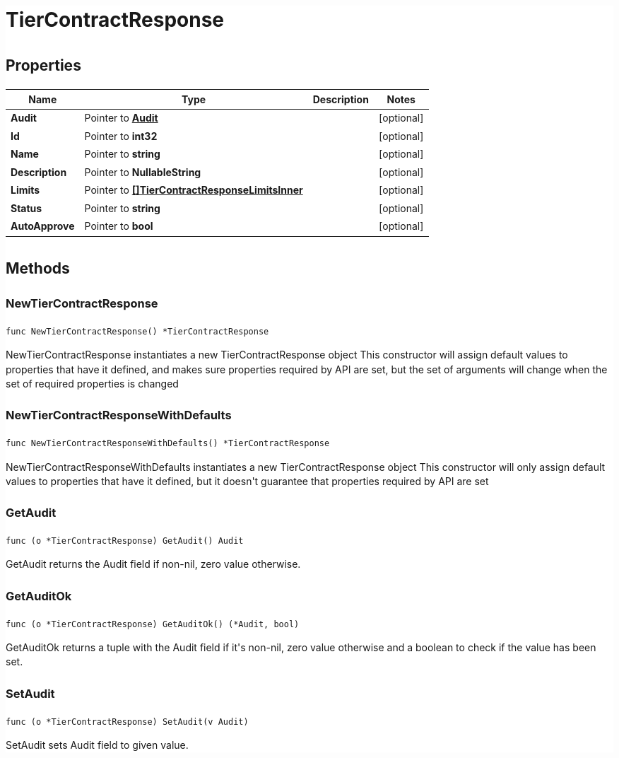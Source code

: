 # TierContractResponse

## Properties

Name | Type | Description | Notes
------------ | ------------- | ------------- | -------------
**Audit** | Pointer to [**Audit**](Audit.md) |  | [optional] 
**Id** | Pointer to **int32** |  | [optional] 
**Name** | Pointer to **string** |  | [optional] 
**Description** | Pointer to **NullableString** |  | [optional] 
**Limits** | Pointer to [**[]TierContractResponseLimitsInner**](TierContractResponseLimitsInner.md) |  | [optional] 
**Status** | Pointer to **string** |  | [optional] 
**AutoApprove** | Pointer to **bool** |  | [optional] 

## Methods

### NewTierContractResponse

`func NewTierContractResponse() *TierContractResponse`

NewTierContractResponse instantiates a new TierContractResponse object
This constructor will assign default values to properties that have it defined,
and makes sure properties required by API are set, but the set of arguments
will change when the set of required properties is changed

### NewTierContractResponseWithDefaults

`func NewTierContractResponseWithDefaults() *TierContractResponse`

NewTierContractResponseWithDefaults instantiates a new TierContractResponse object
This constructor will only assign default values to properties that have it defined,
but it doesn't guarantee that properties required by API are set

### GetAudit

`func (o *TierContractResponse) GetAudit() Audit`

GetAudit returns the Audit field if non-nil, zero value otherwise.

### GetAuditOk

`func (o *TierContractResponse) GetAuditOk() (*Audit, bool)`

GetAuditOk returns a tuple with the Audit field if it's non-nil, zero value otherwise
and a boolean to check if the value has been set.

### SetAudit

`func (o *TierContractResponse) SetAudit(v Audit)`

SetAudit sets Audit field to given value.
